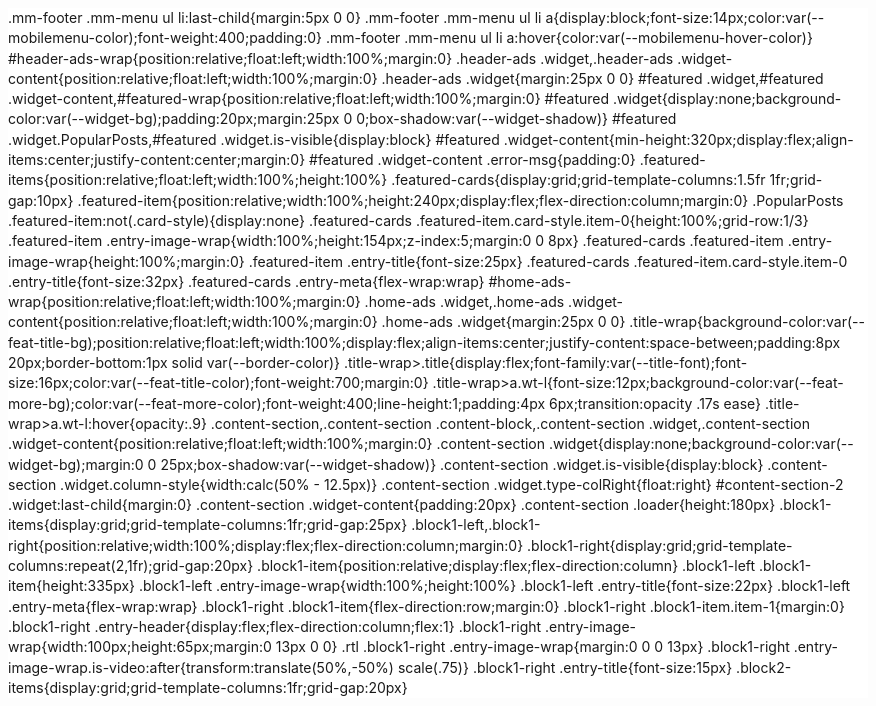.mm-footer .mm-menu ul li:last-child{margin:5px 0 0}
.mm-footer .mm-menu ul li a{display:block;font-size:14px;color:var(--mobilemenu-color);font-weight:400;padding:0}
.mm-footer .mm-menu ul li a:hover{color:var(--mobilemenu-hover-color)}
#header-ads-wrap{position:relative;float:left;width:100%;margin:0}
.header-ads .widget,.header-ads .widget-content{position:relative;float:left;width:100%;margin:0}
.header-ads .widget{margin:25px 0 0}
#featured .widget,#featured .widget-content,#featured-wrap{position:relative;float:left;width:100%;margin:0}
#featured .widget{display:none;background-color:var(--widget-bg);padding:20px;margin:25px 0 0;box-shadow:var(--widget-shadow)}
#featured .widget.PopularPosts,#featured .widget.is-visible{display:block}
#featured .widget-content{min-height:320px;display:flex;align-items:center;justify-content:center;margin:0}
#featured .widget-content .error-msg{padding:0}
.featured-items{position:relative;float:left;width:100%;height:100%}
.featured-cards{display:grid;grid-template-columns:1.5fr 1fr;grid-gap:10px}
.featured-item{position:relative;width:100%;height:240px;display:flex;flex-direction:column;margin:0}
.PopularPosts .featured-item:not(.card-style){display:none}
.featured-cards .featured-item.card-style.item-0{height:100%;grid-row:1/3}
.featured-item .entry-image-wrap{width:100%;height:154px;z-index:5;margin:0 0 8px}
.featured-cards .featured-item .entry-image-wrap{height:100%;margin:0}
.featured-item .entry-title{font-size:25px}
.featured-cards .featured-item.card-style.item-0 .entry-title{font-size:32px}
.featured-cards .entry-meta{flex-wrap:wrap}
#home-ads-wrap{position:relative;float:left;width:100%;margin:0}
.home-ads .widget,.home-ads .widget-content{position:relative;float:left;width:100%;margin:0}
.home-ads .widget{margin:25px 0 0}
.title-wrap{background-color:var(--feat-title-bg);position:relative;float:left;width:100%;display:flex;align-items:center;justify-content:space-between;padding:8px 20px;border-bottom:1px solid var(--border-color)}
.title-wrap>.title{display:flex;font-family:var(--title-font);font-size:16px;color:var(--feat-title-color);font-weight:700;margin:0}
.title-wrap>a.wt-l{font-size:12px;background-color:var(--feat-more-bg);color:var(--feat-more-color);font-weight:400;line-height:1;padding:4px 6px;transition:opacity .17s ease}
.title-wrap>a.wt-l:hover{opacity:.9}
.content-section,.content-section .content-block,.content-section .widget,.content-section .widget-content{position:relative;float:left;width:100%;margin:0}
.content-section .widget{display:none;background-color:var(--widget-bg);margin:0 0 25px;box-shadow:var(--widget-shadow)}
.content-section .widget.is-visible{display:block}
.content-section .widget.column-style{width:calc(50% - 12.5px)}
.content-section .widget.type-colRight{float:right}
#content-section-2 .widget:last-child{margin:0}
.content-section .widget-content{padding:20px}
.content-section .loader{height:180px}
.block1-items{display:grid;grid-template-columns:1fr;grid-gap:25px}
.block1-left,.block1-right{position:relative;width:100%;display:flex;flex-direction:column;margin:0}
.block1-right{display:grid;grid-template-columns:repeat(2,1fr);grid-gap:20px}
.block1-item{position:relative;display:flex;flex-direction:column}
.block1-left .block1-item{height:335px}
.block1-left .entry-image-wrap{width:100%;height:100%}
.block1-left .entry-title{font-size:22px}
.block1-left .entry-meta{flex-wrap:wrap}
.block1-right .block1-item{flex-direction:row;margin:0}
.block1-right .block1-item.item-1{margin:0}
.block1-right .entry-header{display:flex;flex-direction:column;flex:1}
.block1-right .entry-image-wrap{width:100px;height:65px;margin:0 13px 0 0}
.rtl .block1-right .entry-image-wrap{margin:0 0 0 13px}
.block1-right .entry-image-wrap.is-video:after{transform:translate(50%,-50%) scale(.75)}
.block1-right .entry-title{font-size:15px}
.block2-items{display:grid;grid-template-columns:1fr;grid-gap:20px}